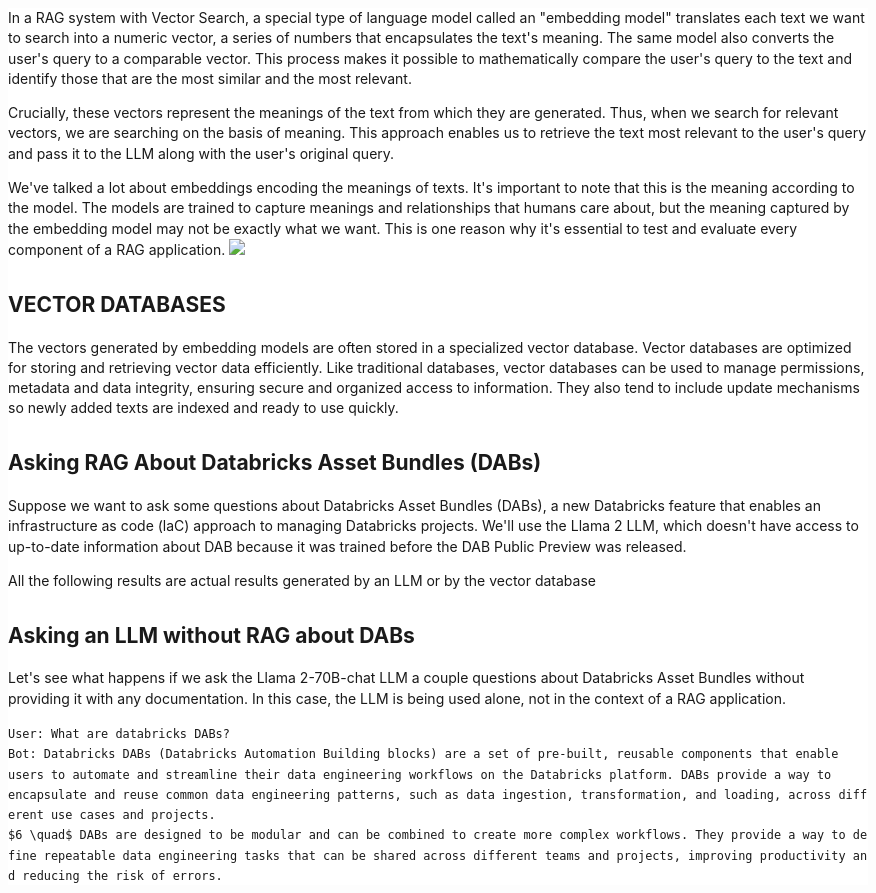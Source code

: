 In a RAG system with Vector Search, a special type of language model called an "embedding model" translates each text we want to search into a numeric vector, a series of numbers that encapsulates the text's meaning. The same model also converts the user's query to a comparable vector. This process makes it possible to mathematically compare the user's query to the text and identify those that are the most similar and the most relevant.

Crucially, these vectors represent the meanings of the text from which they are generated. Thus, when we search for relevant vectors, we are searching on the basis of meaning. This approach enables us to retrieve the text most relevant to the user's query and pass it to the LLM along with the user's original query.

We've talked a lot about embeddings encoding the meanings of texts. It's important to note that this is the meaning according to the model. The models are trained to capture meanings and relationships that humans care about, but the meaning captured by the embedding model may not be exactly what we want. This is one reason why it's essential to test and evaluate every component of a RAG application.
![](https://cdn.mathpix.com/cropped/2025_01_10_57c0796f117a5b1a4513g-07.jpg?height=944&width=2151&top_left_y=399&top_left_x=893)

## VECTOR DATABASES

The vectors generated by embedding models are often stored in a specialized vector database. Vector databases are optimized for storing and retrieving vector data efficiently. Like traditional databases, vector databases can be used to manage permissions, metadata and data integrity, ensuring secure and organized access to information. They also tend to include update mechanisms so newly added texts are indexed and ready to use quickly.

## Asking RAG About Databricks Asset Bundles (DABs)

Suppose we want to ask some questions about Databricks Asset Bundles (DABs), a new Databricks feature that enables an infrastructure as code (laC) approach to managing Databricks projects. We'll use the Llama 2 LLM, which doesn't have access to up-to-date information about DAB because it was trained before the DAB Public Preview was released.

All the following results are actual results generated by an LLM or by the vector database

## Asking an LLM without RAG about DABs

Let's see what happens if we ask the Llama 2-70B-chat LLM a couple questions about Databricks Asset Bundles without providing it with any documentation. In this case, the LLM is being used alone, not in the context of a RAG application.

```
User: What are databricks DABs?
Bot: Databricks DABs (Databricks Automation Building blocks) are a set of pre-built, reusable components that enable
users to automate and streamline their data engineering workflows on the Databricks platform. DABs provide a way to
encapsulate and reuse common data engineering patterns, such as data ingestion, transformation, and loading, across different use cases and projects.
$6 \quad$ DABs are designed to be modular and can be combined to create more complex workflows. They provide a way to define repeatable data engineering tasks that can be shared across different teams and projects, improving productivity and reducing the risk of errors.
```
